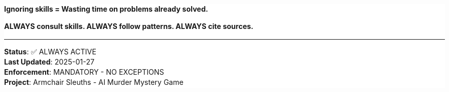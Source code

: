 **Ignoring skills = Wasting time on problems already solved.**

**ALWAYS consult skills. ALWAYS follow patterns. ALWAYS cite sources.**

---

**Status**: ✅ ALWAYS ACTIVE  
**Last Updated**: 2025-01-27  
**Enforcement**: MANDATORY - NO EXCEPTIONS  
**Project**: Armchair Sleuths - AI Murder Mystery Game
